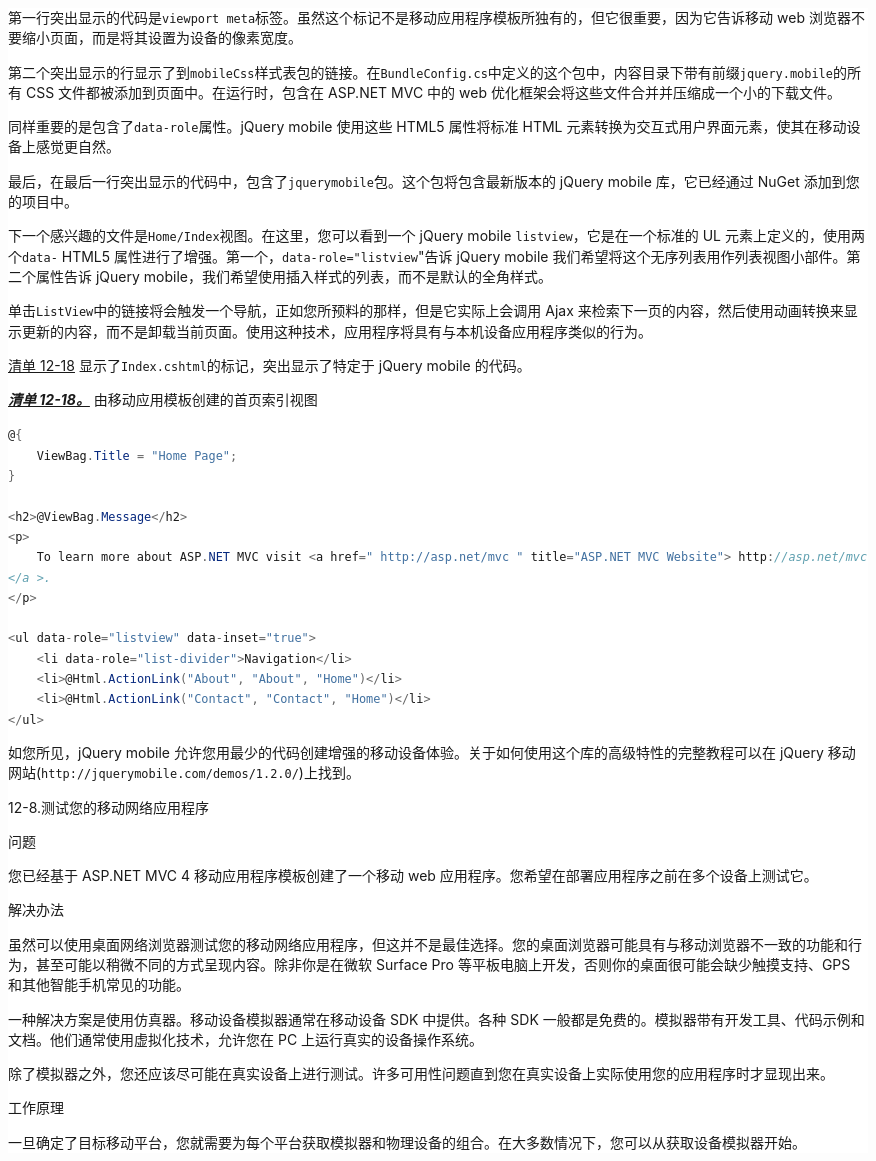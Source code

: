 第一行突出显示的代码是`viewport meta`标签。虽然这个标记不是移动应用程序模板所独有的，但它很重要，因为它告诉移动 web 浏览器不要缩小页面，而是将其设置为设备的像素宽度。

第二个突出显示的行显示了到`mobileCss`样式表包的链接。在`BundleConfig.cs`中定义的这个包中，内容目录下带有前缀`jquery.mobile`的所有 CSS 文件都被添加到页面中。在运行时，包含在 ASP.NET MVC 中的 web 优化框架会将这些文件合并并压缩成一个小的下载文件。

同样重要的是包含了`data-role`属性。jQuery mobile 使用这些 HTML5 属性将标准 HTML 元素转换为交互式用户界面元素，使其在移动设备上感觉更自然。

最后，在最后一行突出显示的代码中，包含了`jquerymobile`包。这个包将包含最新版本的 jQuery mobile 库，它已经通过 NuGet 添加到您的项目中。

下一个感兴趣的文件是`Home/Index`视图。在这里，您可以看到一个 jQuery mobile `listview`，它是在一个标准的 UL 元素上定义的，使用两个`data-` HTML5 属性进行了增强。第一个，`data-role="listview`"告诉 jQuery mobile 我们希望将这个无序列表用作列表视图小部件。第二个属性告诉 jQuery mobile，我们希望使用插入样式的列表，而不是默认的全角样式。

单击`ListView`中的链接将会触发一个导航，正如您所预料的那样，但是它实际上会调用 Ajax 来检索下一页的内容，然后使用动画转换来显示更新的内容，而不是卸载当前页面。使用这种技术，应用程序将具有与本机设备应用程序类似的行为。

[清单 12-18](#list18) 显示了`Index.cshtml`的标记，突出显示了特定于 jQuery mobile 的代码。

[***清单 12-18。***](#_list18) 由移动应用模板创建的首页索引视图

```cs
@{
    ViewBag.Title = "Home Page";
}

<h2>@ViewBag.Message</h2>
<p>
    To learn more about ASP.NET MVC visit <a href=" http://asp.net/mvc " title="ASP.NET MVC Website"> http://asp.net/mvc</a >.
</p>

<ul data-role="listview" data-inset="true">
    <li data-role="list-divider">Navigation</li>
    <li>@Html.ActionLink("About", "About", "Home")</li>
    <li>@Html.ActionLink("Contact", "Contact", "Home")</li>
</ul>
```

如您所见，jQuery mobile 允许您用最少的代码创建增强的移动设备体验。关于如何使用这个库的高级特性的完整教程可以在 jQuery 移动网站(`http://jquerymobile.com/demos/1.2.0/`)上找到。

12-8.测试您的移动网络应用程序

问题

您已经基于 ASP.NET MVC 4 移动应用程序模板创建了一个移动 web 应用程序。您希望在部署应用程序之前在多个设备上测试它。

解决办法

虽然可以使用桌面网络浏览器测试您的移动网络应用程序，但这并不是最佳选择。您的桌面浏览器可能具有与移动浏览器不一致的功能和行为，甚至可能以稍微不同的方式呈现内容。除非你是在微软 Surface Pro 等平板电脑上开发，否则你的桌面很可能会缺少触摸支持、GPS 和其他智能手机常见的功能。

一种解决方案是使用仿真器。移动设备模拟器通常在移动设备 SDK 中提供。各种 SDK 一般都是免费的。模拟器带有开发工具、代码示例和文档。他们通常使用虚拟化技术，允许您在 PC 上运行真实的设备操作系统。

除了模拟器之外，您还应该尽可能在真实设备上进行测试。许多可用性问题直到您在真实设备上实际使用您的应用程序时才显现出来。

工作原理

一旦确定了目标移动平台，您就需要为每个平台获取模拟器和物理设备的组合。在大多数情况下，您可以从获取设备模拟器开始。
